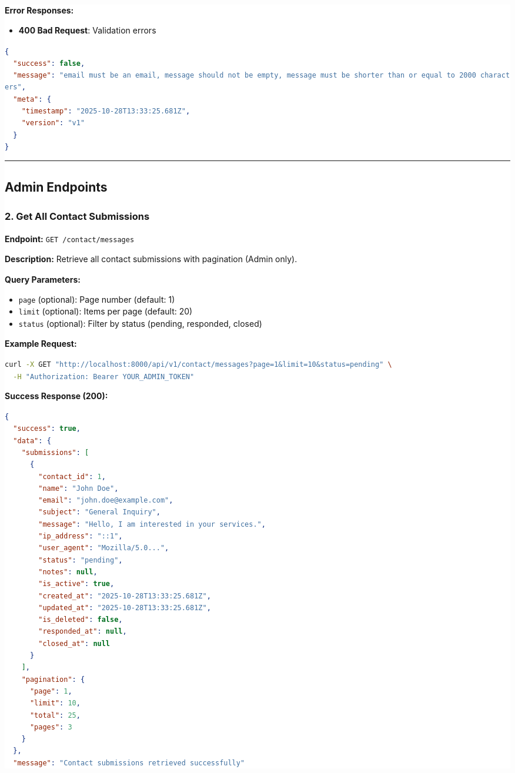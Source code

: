 **Error Responses:**
- **400 Bad Request**: Validation errors
```json
{
  "success": false,
  "message": "email must be an email, message should not be empty, message must be shorter than or equal to 2000 characters",
  "meta": {
    "timestamp": "2025-10-28T13:33:25.681Z",
    "version": "v1"
  }
}
```

---

## Admin Endpoints

### 2. Get All Contact Submissions
**Endpoint:** `GET /contact/messages`

**Description:** Retrieve all contact submissions with pagination (Admin only).

**Query Parameters:**
- `page` (optional): Page number (default: 1)
- `limit` (optional): Items per page (default: 20)
- `status` (optional): Filter by status (pending, responded, closed)

**Example Request:**
```bash
curl -X GET "http://localhost:8000/api/v1/contact/messages?page=1&limit=10&status=pending" \
  -H "Authorization: Bearer YOUR_ADMIN_TOKEN"
```

**Success Response (200):**
```json
{
  "success": true,
  "data": {
    "submissions": [
      {
        "contact_id": 1,
        "name": "John Doe",
        "email": "john.doe@example.com",
        "subject": "General Inquiry",
        "message": "Hello, I am interested in your services.",
        "ip_address": "::1",
        "user_agent": "Mozilla/5.0...",
        "status": "pending",
        "notes": null,
        "is_active": true,
        "created_at": "2025-10-28T13:33:25.681Z",
        "updated_at": "2025-10-28T13:33:25.681Z",
        "is_deleted": false,
        "responded_at": null,
        "closed_at": null
      }
    ],
    "pagination": {
      "page": 1,
      "limit": 10,
      "total": 25,
      "pages": 3
    }
  },
  "message": "Contact submissions retrieved successfully"
```